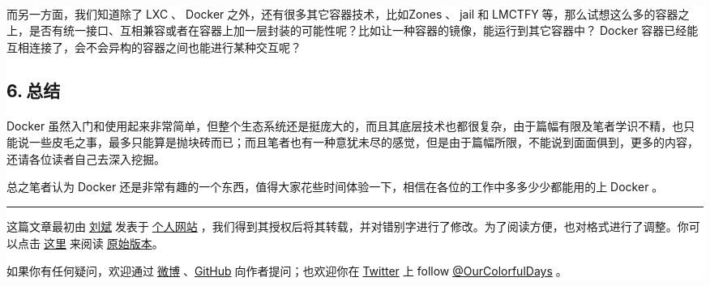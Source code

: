 而另一方面，我们知道除了 LXC 、 Docker 之外，还有很多其它容器技术，比如Zones 、 jail 和 LMCTFY 等，那么试想这么多的容器之上，是否有统一接口、互相兼容或者在容器上加一层封装的可能性呢？比如让一种容器的镜像，能运行到其它容器中？ Docker 容器已经能互相连接了，会不会异构的容器之间也能进行某种交互呢？

## 6. 总结
Docker 虽然入门和使用起来非常简单，但整个生态系统还是挺庞大的，而且其底层技术也都很复杂，由于篇幅有限及笔者学识不精，也只能说一些皮毛之事，最多只能算是抛块砖而已；而且笔者也有一种意犹未尽的感觉，但是由于篇幅所限，不能说到面面俱到，更多的内容，还请各位读者自己去深入挖掘。

总之笔者认为 Docker 还是非常有趣的一个东西，值得大家花些时间体验一下，相信在各位的工作中多多少少都能用的上 Docker 。

***

这篇文章最初由 [刘斌](http://weibo.com/pmproad) 发表于 [个人网站](http://liubin.org/) ，我们得到其授权后将其转载，并对错别字进行了修改。为了阅读方便，也对格式进行了调整。你可以点击 [这里](http://liubin.org/2014/08/11/docker-cloud-app-delivery-style/) 来阅读 [原始版本](http://liubin.org/2014/08/11/docker-cloud-app-delivery-style/)。 

如果你有任何疑问，欢迎通过 [微博](http://weibo.com/pmproad) 、[GitHub](http://weibo.com/pmproad) 向作者提问；也欢迎你在 [Twitter](https://twitter.com/OurColorfulDays) 上 follow [@OurColorfulDays](https://twitter.com/OurColorfulDays) 。
